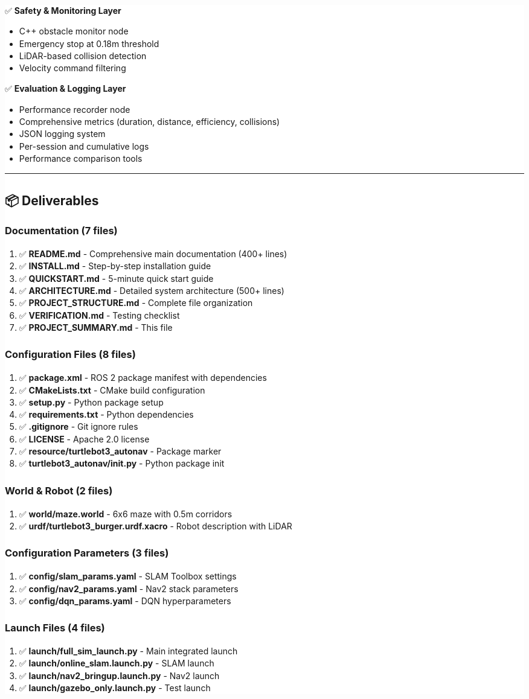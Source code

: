 ✅ **Safety & Monitoring Layer**
- C++ obstacle monitor node
- Emergency stop at 0.18m threshold
- LiDAR-based collision detection
- Velocity command filtering

✅ **Evaluation & Logging Layer**
- Performance recorder node
- Comprehensive metrics (duration, distance, efficiency, collisions)
- JSON logging system
- Per-session and cumulative logs
- Performance comparison tools

---

## 📦 Deliverables

### Documentation (7 files)
1. ✅ **README.md** - Comprehensive main documentation (400+ lines)
2. ✅ **INSTALL.md** - Step-by-step installation guide
3. ✅ **QUICKSTART.md** - 5-minute quick start guide
4. ✅ **ARCHITECTURE.md** - Detailed system architecture (500+ lines)
5. ✅ **PROJECT_STRUCTURE.md** - Complete file organization
6. ✅ **VERIFICATION.md** - Testing checklist
7. ✅ **PROJECT_SUMMARY.md** - This file

### Configuration Files (8 files)
1. ✅ **package.xml** - ROS 2 package manifest with dependencies
2. ✅ **CMakeLists.txt** - CMake build configuration
3. ✅ **setup.py** - Python package setup
4. ✅ **requirements.txt** - Python dependencies
5. ✅ **.gitignore** - Git ignore rules
6. ✅ **LICENSE** - Apache 2.0 license
7. ✅ **resource/turtlebot3_autonav** - Package marker
8. ✅ **turtlebot3_autonav/__init__.py** - Python package init

### World & Robot (2 files)
1. ✅ **world/maze.world** - 6x6 maze with 0.5m corridors
2. ✅ **urdf/turtlebot3_burger.urdf.xacro** - Robot description with LiDAR

### Configuration Parameters (3 files)
1. ✅ **config/slam_params.yaml** - SLAM Toolbox settings
2. ✅ **config/nav2_params.yaml** - Nav2 stack parameters
3. ✅ **config/dqn_params.yaml** - DQN hyperparameters

### Launch Files (4 files)
1. ✅ **launch/full_sim_launch.py** - Main integrated launch
2. ✅ **launch/online_slam.launch.py** - SLAM launch
3. ✅ **launch/nav2_bringup.launch.py** - Nav2 launch
4. ✅ **launch/gazebo_only.launch.py** - Test launch
